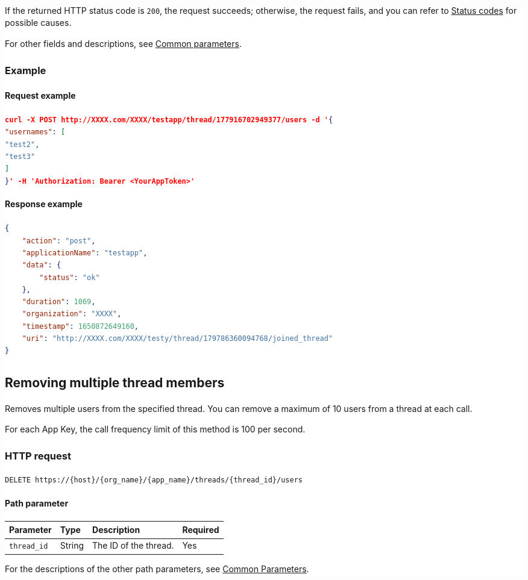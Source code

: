 If the returned HTTP status code is `200`, the request succeeds; otherwise, the request fails, and you can refer to [Status codes](#Status-codes) for possible causes.

For other fields and descriptions, see [Common parameters](#response).

### Example

#### Request example

```json
curl -X POST http://XXXX.com/XXXX/testapp/thread/177916702949377/users -d '{
"usernames": [
"test2",
"test3"
]
}' -H 'Authorization: Bearer <YourAppToken>'
```

#### Response example

```json
{
    "action": "post",
    "applicationName": "testapp",
    "data": {
        "status": "ok"
    },
    "duration": 1069,
    "organization": "XXXX",
    "timestamp": 1650872649160,
    "uri": "http://XXXX.com/XXXX/testy/thread/179786360094768/joined_thread"
}
```

## Removing multiple thread members

Removes multiple users from the specified thread. You can remove a maximum of 10 users from a thread at each call.

For each App Key, the call frequency limit of this method is 100 per second.

### HTTP request

```http
DELETE https://{host}/{org_name}/{app_name}/threads/{thread_id}/users
```

#### Path parameter

| Parameter | Type | Description | Required |
|:------------|:-------|:-----|:-----------|
| `thread_id` | String | The ID of the thread. | Yes |

For the descriptions of the other path parameters, see [Common Parameters](#request).
